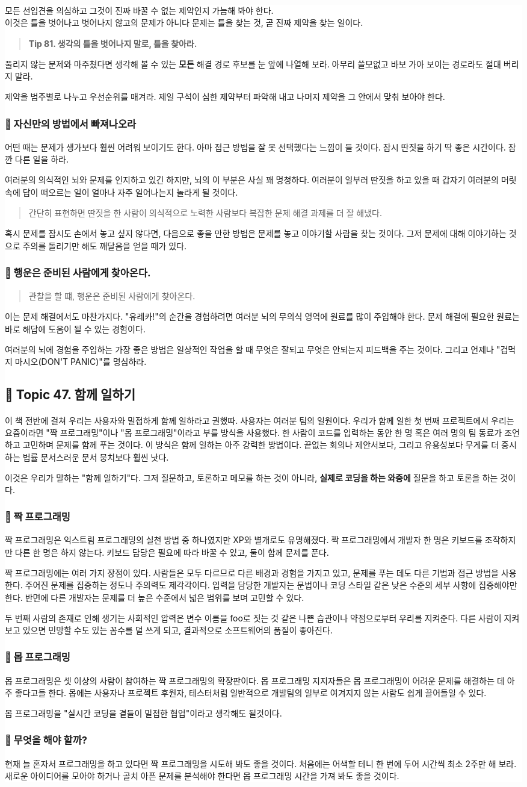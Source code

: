 모든 선입견을 의심하고 그것이 진짜 바꿀 수 없는 제약인지 가늠해 봐야 한다.   
이것은 틀을 벗어나고 벗어나지 않고의 문제가 아니다 문제는 틀을 찾는 것, 곧 진짜 제약을 찾는 일이다.

> **Tip 81. 생각의 틀을 벗어나지 말로, 틀을 찾아라.**

풀리지 않는 문제와 마주쳤다면 생각해 볼 수 있는 **모든** 해결 경로 후보를 눈 앞에 나열해 보라. 아무리 쓸모없고 바보 가아 보이는 경로라도 절대 버리지 말라.   

제약을 범주별로 나누고 우선순위를 매겨라. 제일 구석이 심한 제약부터 파악해 내고 나머지 제약을 그 안에서 맞춰 보아야 한다.   

### 🥕 자신만의 방법에서 빠져나오라
어떤 때는 문제가 생가보다 훨씬 어려워 보이기도 한다. 아마 접근 방법을 잘 못 선택했다는 느낌이 들 것이다. 잠시 딴짓을 하기 딱 좋은 시간이다. 잠깐 다른 일을 하라.   

여러분의 의식적인 뇌와 문제를 인지하고 있긴 하지만, 뇌의 이 부분은 사실 꽤 멍청하다. 여러분이 일부러 딴짓을 하고 있을 때 갑자기 여러분의 머릿속에 답이 떠오르는 일이 얼마나 자주 일어나는지 놀라게 될 것이다.

> 간단히 표현하면 딴짓을 한 사람이 의식적으로 노력한 사람보다 복잡한 문제 해결 과제를 더 잘 해냈다.

혹시 문제를 잠시도 손에서 놓고 싶지 않다면, 다음으로 좋을 만한 방법은 문제를 놓고 이야기할 사람을 찾는 것이다. 그저 문제에 대해 이야기하는 것으로 주의를 돌리기만 해도 깨달음을 얻을 때가 있다.

### 🥕 행운은 준비된 사람에게 찾아온다.

> 관찰을 할 떄, 행운은 준비된 사람에게 찾아온다.

이는 문제 해결에서도 마찬가지다. "유레카!"의 순간을 경험하려면 여러분 뇌의 무의식 영역에 원료를 많이 주입해야 한다. 문제 해결에 필요한 원료는 바로 해답에 도움이 될 수 있는 경험이다.   

여러분의 뇌에 경험을 주입하는 가장 좋은 방법은 일상적인 작업을 할 때 무엇은 잘되고 무엇은 안되는지 피드백을 주는 것이다. 그리고 언제나 "겁먹지 마시오(DON'T PANIC)"를 명심하라.

## 🍭 Topic 47. 함께 일하기
이 책 전반에 걸쳐 우리는 사용자와 밀접하게 함께 일하라고 권했따. 사용자는 여러분 팀의 일원이다. 우리가 함께 일한 첫 번째 프로젝트에서 우리는 요즘이라면 "짝 프로그래밍"이나 "몹 프로그래밍"이라고 부를 방식을 사용했다. 한 사람이 코드를 입력하는 동안 한 명 혹은 여러 명의 팀 동료가 조언하고 고민하며 문제를 함께 푸는 것이다. 이 방식은 함께 일하는 아주 강력한 방법이다. 끝없는 회의나 제안서보다, 그리고 유용성보다 무게를 더 중시하는 법률 문서스러운 문서 뭉치보다 훨씬 낫다.   

이것은 우리가 말하는 "함께 일하기"다. 그저 질문하고, 토론하고 메모를 하는 것이 아니라, **실제로 코딩을 하는 와중에** 질문을 하고 토론을 하는 것이다.

### 🥕 짝 프로그래밍
짝 프로그래밍은 익스트림 프로그래밍의 실천 방법 중 하나였지만 XP와 별개로도 유명해졌다. 짝 프로그래밍에서 개발자 한 명은 키보드를 조작하지만 다른 한 명은 하지 않는다. 키보드 담당은 필요에 따라 바꿀 수 있고, 둘이 함께 문제를 푼다.   

짝 프로그래밍에는 여러 가지 장점이 있다. 사람들은 모두 다르므로 다른 배경과 경험을 가지고 있고, 문제를 푸는 데도 다른 기법과 접근 방법을 사용한다. 주어진 문제를 집중하는 정도나 주의력도 제각각이다. 입력을 담당한 개발자는 문법이나 코딩 스타일 같은 낮은 수준의 세부 사항에 집중해야만 한다. 반면에 다른 개발자는 문제를 더 높은 수준에서 넓은 범위를 보며 고민할 수 있다.   

두 번째 사람의 존재로 인해 생기는 사회적인 압력은 변수 이름을 foo로 짓는 것 같은 나쁜 습관이나 약점으로부터 우리를 지켜준다. 다른 사람이 지켜보고 있으면 민망할 수도 있는 꼼수를 덜 쓰게 되고, 결과적으로 소프트웨어의 품질이 좋아진다.   

### 🥕 몹 프로그래밍
몹 프로그래밍은 셋 이상의 사람이 참여하는 짝 프로그래밍의 확장판이다. 몹 프로그래밍 지지자들은 몹 프로그래밍이 어려운 문제를 해결하는 데 아주 좋다고들 한다. 몹에는 사용자나 프로젝트 후원자, 테스터처럼 일반적으로 개발팀의 일부로 여겨지지 않는 사람도 쉽게 끌어들일 수 있다.   

몹 프로그래밍을 "실시간 코딩을 곁들이 밀접한 협업"이라고 생각해도 될것이다.

### 🥕 무엇을 해야 할까?
현재 늘 혼자서 프로그래밍을 하고 있다면 짝 프로그래밍을 시도해 봐도 좋을 것이다. 처음에는 어색할 테니 한 번에 두어 시간씩 최소 2주만 해 보라.   
새로운 아이디어를 모아야 하거나 골치 아픈 문제를 분석해야 한다면 몹 프로그래밍 시간을 가져 봐도 좋을 것이다.   
